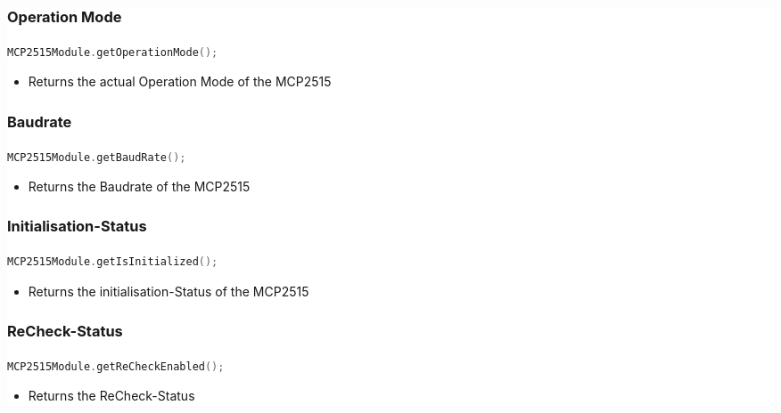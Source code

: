 ### Operation Mode

```c++
MCP2515Module.getOperationMode();
```
- Returns the actual Operation Mode of the MCP2515

### Baudrate

```c++
MCP2515Module.getBaudRate();
```
- Returns the Baudrate of the MCP2515

### Initialisation-Status

```c++
MCP2515Module.getIsInitialized();
```
- Returns the initialisation-Status of the MCP2515

### ReCheck-Status

```c++
MCP2515Module.getReCheckEnabled();
```
- Returns the ReCheck-Status
